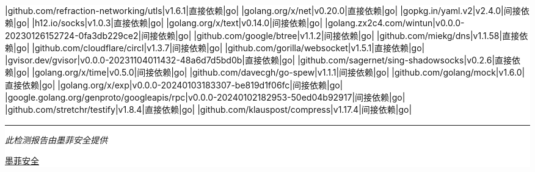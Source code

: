 |github.com/refraction-networking/utls|v1.6.1|直接依赖|go|
|golang.org/x/net|v0.20.0|直接依赖|go|
|gopkg.in/yaml.v2|v2.4.0|间接依赖|go|
|h12.io/socks|v1.0.3|直接依赖|go|
|golang.org/x/text|v0.14.0|间接依赖|go|
|golang.zx2c4.com/wintun|v0.0.0-20230126152724-0fa3db229ce2|间接依赖|go|
|github.com/google/btree|v1.1.2|间接依赖|go|
|github.com/miekg/dns|v1.1.58|直接依赖|go|
|github.com/cloudflare/circl|v1.3.7|间接依赖|go|
|github.com/gorilla/websocket|v1.5.1|直接依赖|go|
|gvisor.dev/gvisor|v0.0.0-20231104011432-48a6d7d5bd0b|直接依赖|go|
|github.com/sagernet/sing-shadowsocks|v0.2.6|直接依赖|go|
|golang.org/x/time|v0.5.0|间接依赖|go|
|github.com/davecgh/go-spew|v1.1.1|间接依赖|go|
|github.com/golang/mock|v1.6.0|直接依赖|go|
|golang.org/x/exp|v0.0.0-20240103183307-be819d1f06fc|间接依赖|go|
|google.golang.org/genproto/googleapis/rpc|v0.0.0-20240102182953-50ed04b92917|间接依赖|go|
|github.com/stretchr/testify|v1.8.4|直接依赖|go|
|github.com/klauspost/compress|v1.17.4|间接依赖|go|


------

*此检测报告由墨菲安全提供*

[墨菲安全](www.murphysec.com)